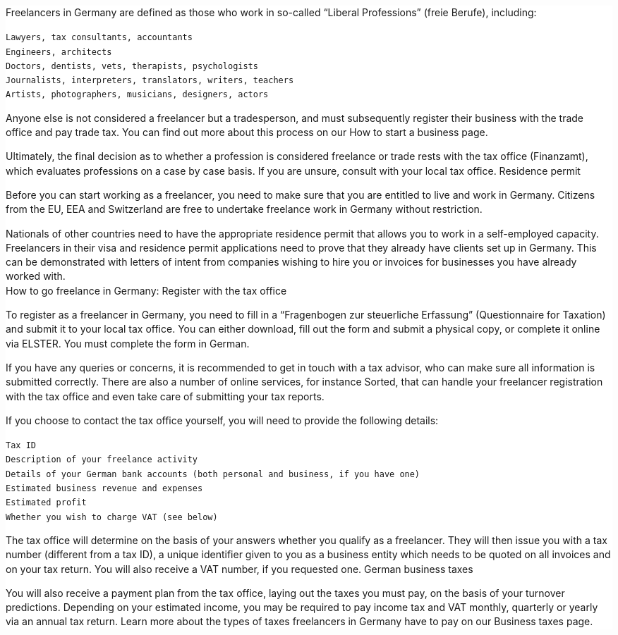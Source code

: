 Freelancers in Germany are defined as those who work in so-called “Liberal Professions” (freie Berufe), including:

    Lawyers, tax consultants, accountants
    Engineers, architects
    Doctors, dentists, vets, therapists, psychologists
    Journalists, interpreters, translators, writers, teachers
    Artists, photographers, musicians, designers, actors

Anyone else is not considered a freelancer but a tradesperson, and must subsequently register their business with the trade office and pay trade tax. You can find out more about this process on our How to start a business page.

Ultimately, the final decision as to whether a profession is considered freelance or trade rests with the tax office (Finanzamt), which evaluates professions on a case by case basis. If you are unsure, consult with your local tax office.
Residence permit

Before you can start working as a freelancer, you need to make sure that you are entitled to live and work in Germany. Citizens from the EU, EEA and Switzerland are free to undertake freelance work in Germany without restriction.

Nationals of other countries need to have the appropriate residence permit that allows you to work in a self-employed capacity. Freelancers in their visa and residence permit applications need to prove that they already have clients set up in Germany. This can be demonstrated with letters of intent from companies wishing to hire you or invoices for businesses you have already worked with.   
How to go freelance in Germany: Register with the tax office

To register as a freelancer in Germany, you need to fill in a “Fragenbogen zur steuerliche Erfassung” (Questionnaire for Taxation) and submit it to your local tax office. You can either download, fill out the form and submit a physical copy, or complete it online via ELSTER. You must complete the form in German.

If you have any queries or concerns, it is recommended to get in touch with a tax advisor, who can make sure all information is submitted correctly. There are also a number of online services, for instance Sorted, that can handle your freelancer registration with the tax office and even take care of submitting your tax reports.

If you choose to contact the tax office yourself, you will need to provide the following details:

    Tax ID
    Description of your freelance activity
    Details of your German bank accounts (both personal and business, if you have one)
    Estimated business revenue and expenses
    Estimated profit
    Whether you wish to charge VAT (see below)

The tax office will determine on the basis of your answers whether you qualify as a freelancer. They will then issue you with a tax number (different from a tax ID), a unique identifier given to you as a business entity which needs to be quoted on all invoices and on your tax return. You will also receive a VAT number, if you requested one.
German business taxes

You will also receive a payment plan from the tax office, laying out the taxes you must pay, on the basis of your turnover predictions. Depending on your estimated income, you may be required to pay income tax and VAT monthly, quarterly or yearly via an annual tax return. Learn more about the types of taxes freelancers in Germany have to pay on our Business taxes page. 
